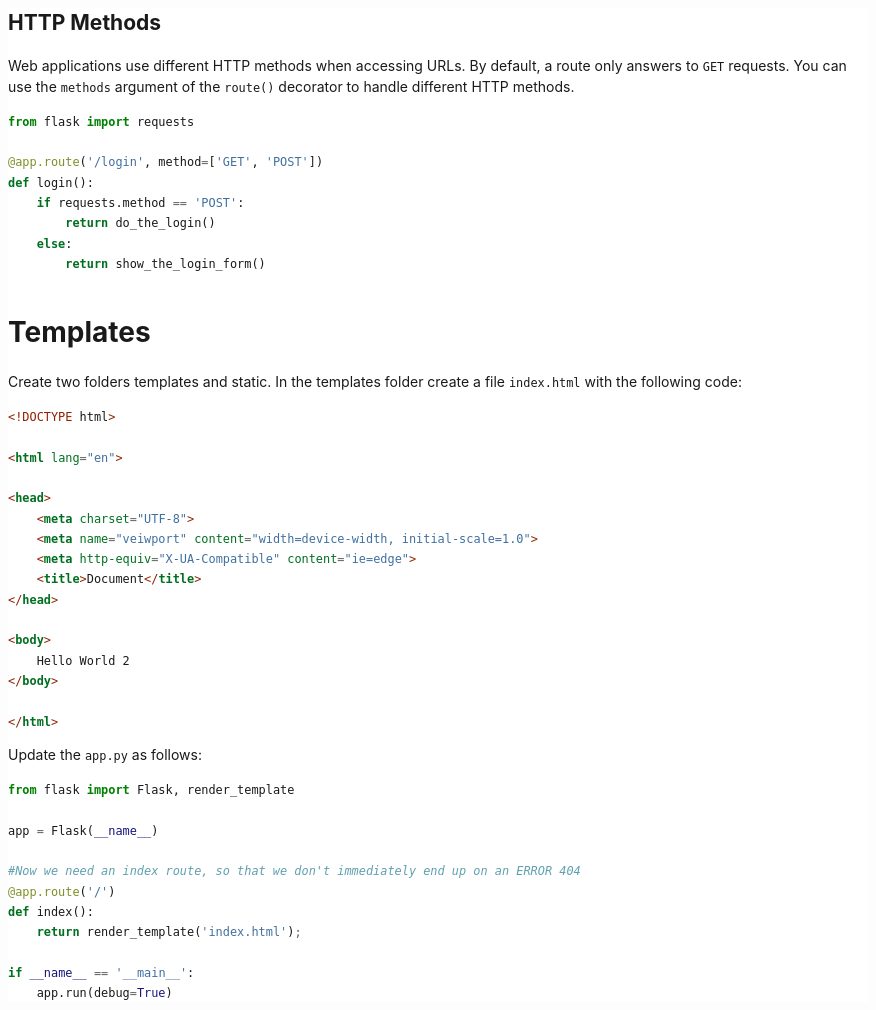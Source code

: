 ## HTTP Methods
Web applications use different HTTP methods when accessing URLs. By default, a route only answers to `GET` requests. You can use the `methods` argument of the `route()` decorator to handle different HTTP methods.

```python
from flask import requests

@app.route('/login', method=['GET', 'POST'])
def login():
	if requests.method == 'POST':
		return do_the_login()
	else:
		return show_the_login_form()
```

# Templates
Create two folders templates and static. In the templates folder create a file `index.html` with the following code:
```html
<!DOCTYPE html>

<html lang="en">

<head>
    <meta charset="UTF-8">
    <meta name="veiwport" content="width=device-width, initial-scale=1.0">
    <meta http-equiv="X-UA-Compatible" content="ie=edge">
    <title>Document</title>
</head>

<body>
    Hello World 2
</body>

</html>
```

Update the `app.py` as follows:
```python
from flask import Flask, render_template

app = Flask(__name__)

#Now we need an index route, so that we don't immediately end up on an ERROR 404
@app.route('/')
def index():
    return render_template('index.html');

if __name__ == '__main__':
    app.run(debug=True)
```
